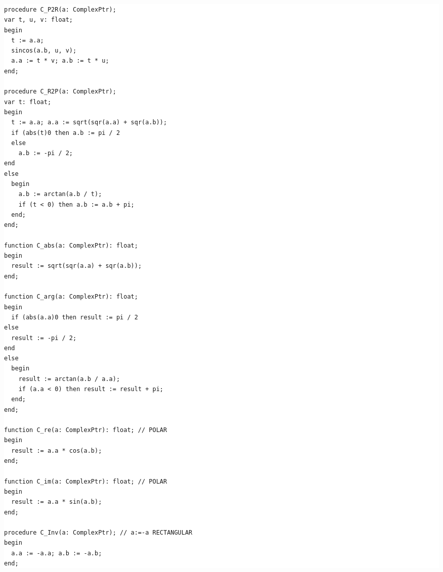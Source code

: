     procedure C_P2R(a: ComplexPtr);
    var t, u, v: float;
    begin
      t := a.a;
      sincos(a.b, u, v);
      a.a := t * v; a.b := t * u;
    end;
     
    procedure C_R2P(a: ComplexPtr);
    var t: float;
    begin
      t := a.a; a.a := sqrt(sqr(a.a) + sqr(a.b));
      if (abs(t)0 then a.b := pi / 2
      else
        a.b := -pi / 2;
    end
    else
      begin
        a.b := arctan(a.b / t);
        if (t < 0) then a.b := a.b + pi;
      end;
    end;
     
    function C_abs(a: ComplexPtr): float;
    begin
      result := sqrt(sqr(a.a) + sqr(a.b));
    end;
     
    function C_arg(a: ComplexPtr): float;
    begin
      if (abs(a.a)0 then result := pi / 2
    else
      result := -pi / 2;
    end
    else
      begin
        result := arctan(a.b / a.a);
        if (a.a < 0) then result := result + pi;
      end;
    end;
     
    function C_re(a: ComplexPtr): float; // POLAR
    begin
      result := a.a * cos(a.b);
    end;
     
    function C_im(a: ComplexPtr): float; // POLAR
    begin
      result := a.a * sin(a.b);
    end;
     
    procedure C_Inv(a: ComplexPtr); // a:=-a RECTANGULAR
    begin
      a.a := -a.a; a.b := -a.b;
    end;
     